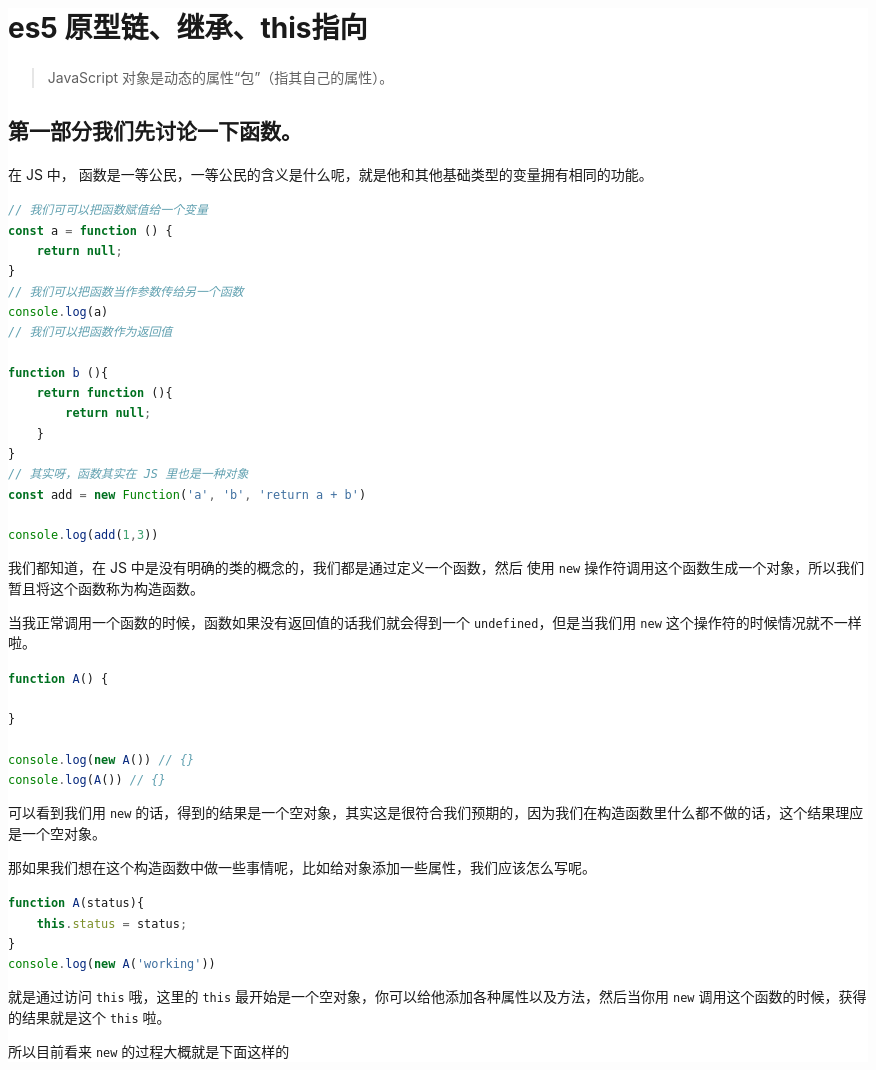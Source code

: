 #  es5 原型链、继承、this指向

>  JavaScript 对象是动态的属性“包”（指其自己的属性）。

## 第一部分我们先讨论一下函数。

在 JS 中， 函数是一等公民，一等公民的含义是什么呢，就是他和其他基础类型的变量拥有相同的功能。

``` javascript
// 我们可可以把函数赋值给一个变量
const a = function () {
    return null;
}
// 我们可以把函数当作参数传给另一个函数
console.log(a)
// 我们可以把函数作为返回值

function b (){
    return function (){
        return null;
    }
}
// 其实呀，函数其实在 JS 里也是一种对象
const add = new Function('a', 'b', 'return a + b')

console.log(add(1,3))
```

我们都知道，在 JS 中是没有明确的类的概念的，我们都是通过定义一个函数，然后 使用 `new` 操作符调用这个函数生成一个对象，所以我们暂且将这个函数称为构造函数。

当我正常调用一个函数的时候，函数如果没有返回值的话我们就会得到一个 `undefined`，但是当我们用 `new` 这个操作符的时候情况就不一样啦。

```javascript
function A() {

}

console.log(new A()) // {}
console.log(A()) // {}
```

可以看到我们用 `new` 的话，得到的结果是一个空对象，其实这是很符合我们预期的，因为我们在构造函数里什么都不做的话，这个结果理应是一个空对象。

那如果我们想在这个构造函数中做一些事情呢，比如给对象添加一些属性，我们应该怎么写呢。

``` javascript
function A(status){
    this.status = status;
}
console.log(new A('working'))
```

就是通过访问 `this` 哦，这里的 `this` 最开始是一个空对象，你可以给他添加各种属性以及方法，然后当你用 `new` 调用这个函数的时候，获得的结果就是这个 `this` 啦。

所以目前看来 `new` 的过程大概就是下面这样的
